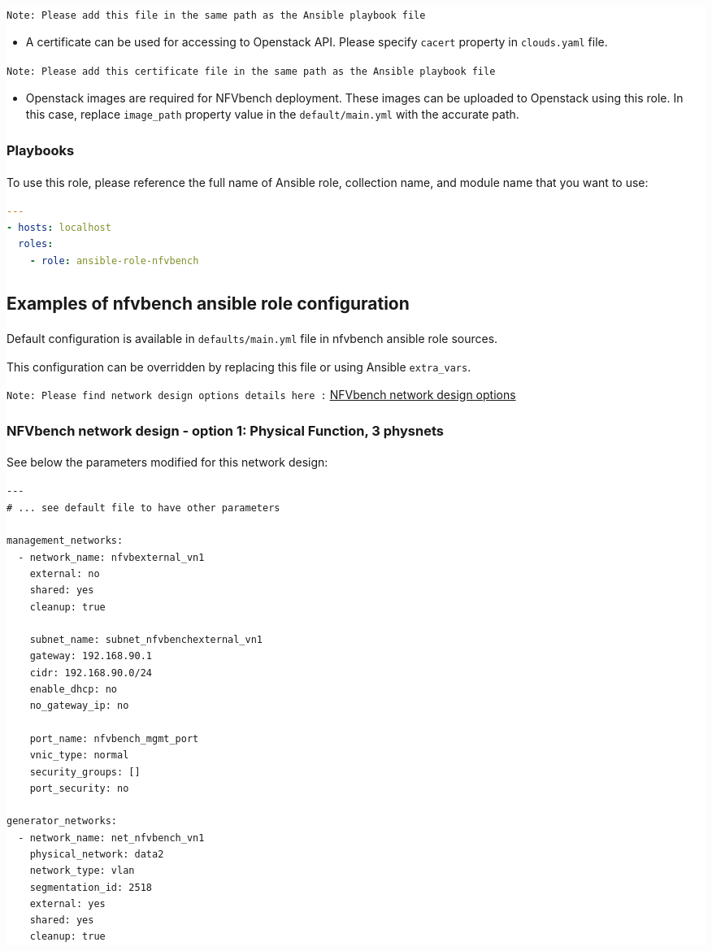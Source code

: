`Note: Please add this file in the same path as the Ansible playbook file` 

- A certificate can be used for accessing to Openstack API. Please specify `cacert` property in `clouds.yaml` file.

`Note: Please add this certificate file in the same path as the Ansible playbook file` 

- Openstack images are required for NFVbench deployment. These images can be uploaded to Openstack using this role. In this case, replace `image_path` property value in the `default/main.yml` with the accurate path.


### Playbooks

To use this role, please reference the full name of Ansible role, collection name, and module name that you want to use:

```yaml
---
- hosts: localhost
  roles:
    - role: ansible-role-nfvbench
```

## Examples of nfvbench ansible role configuration

Default configuration is available in `defaults/main.yml` file in nfvbench ansible role sources.

This configuration can be overridden by replacing this file or using Ansible `extra_vars`.

`Note: Please find network design options details here :` [NFVbench network design options](docs/nfvbenchvm-network-design.md)

### NFVbench network design - option 1: Physical Function, 3 physnets

See below the parameters modified for this network design:

```
---
# ... see default file to have other parameters

management_networks:
  - network_name: nfvbexternal_vn1
    external: no
    shared: yes
    cleanup: true

    subnet_name: subnet_nfvbenchexternal_vn1
    gateway: 192.168.90.1
    cidr: 192.168.90.0/24
    enable_dhcp: no
    no_gateway_ip: no

    port_name: nfvbench_mgmt_port
    vnic_type: normal
    security_groups: []
    port_security: no

generator_networks:
  - network_name: net_nfvbench_vn1
    physical_network: data2
    network_type: vlan
    segmentation_id: 2518
    external: yes
    shared: yes
    cleanup: true

```